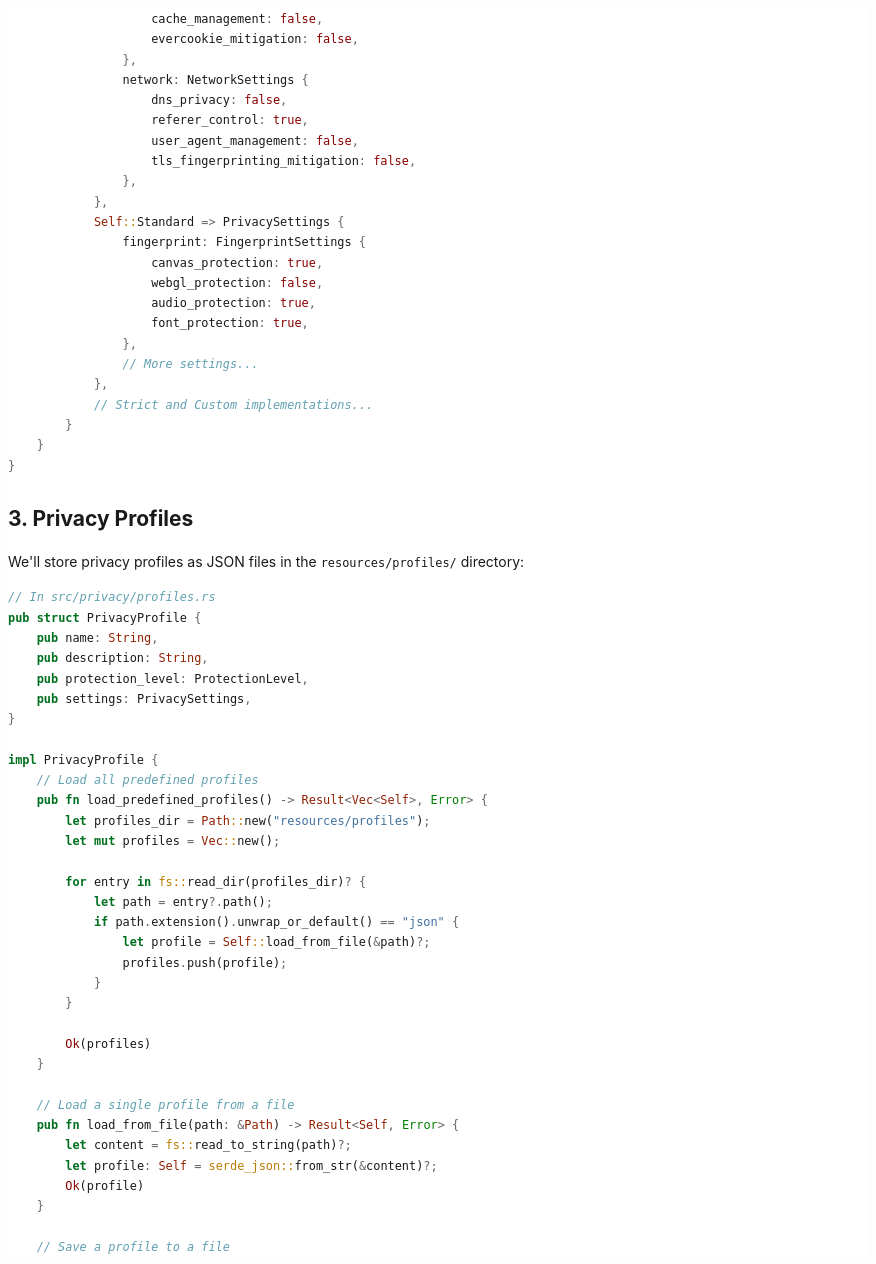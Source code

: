 ```rust
                    cache_management: false,
                    evercookie_mitigation: false,
                },
                network: NetworkSettings {
                    dns_privacy: false,
                    referer_control: true,
                    user_agent_management: false,
                    tls_fingerprinting_mitigation: false,
                },
            },
            Self::Standard => PrivacySettings {
                fingerprint: FingerprintSettings {
                    canvas_protection: true,
                    webgl_protection: false,
                    audio_protection: true,
                    font_protection: true,
                },
                // More settings...
            },
            // Strict and Custom implementations...
        }
    }
}
```

## 3. Privacy Profiles

We'll store privacy profiles as JSON files in the `resources/profiles/` directory:

```rust
// In src/privacy/profiles.rs
pub struct PrivacyProfile {
    pub name: String,
    pub description: String,
    pub protection_level: ProtectionLevel,
    pub settings: PrivacySettings,
}

impl PrivacyProfile {
    // Load all predefined profiles
    pub fn load_predefined_profiles() -> Result<Vec<Self>, Error> {
        let profiles_dir = Path::new("resources/profiles");
        let mut profiles = Vec::new();
        
        for entry in fs::read_dir(profiles_dir)? {
            let path = entry?.path();
            if path.extension().unwrap_or_default() == "json" {
                let profile = Self::load_from_file(&path)?;
                profiles.push(profile);
            }
        }
        
        Ok(profiles)
    }
    
    // Load a single profile from a file
    pub fn load_from_file(path: &Path) -> Result<Self, Error> {
        let content = fs::read_to_string(path)?;
        let profile: Self = serde_json::from_str(&content)?;
        Ok(profile)
    }
    
    // Save a profile to a file
```